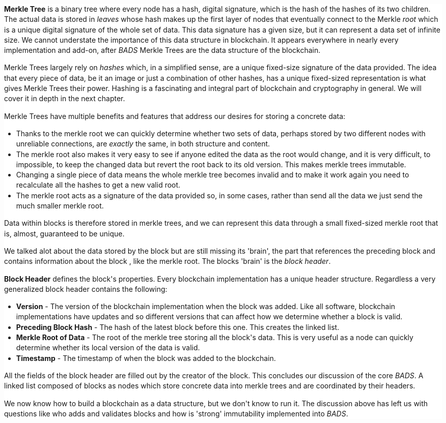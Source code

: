 **Merkle Tree** is a binary tree where every node has a hash, digital signature, which
is the hash of the hashes of its two children. The actual data is stored in *leaves* 
whose hash makes up the first layer of nodes that eventually connect to the Merkle *root*
which is a unique digital signature of the whole set of data. This data signature
has a given size, but it can represent a data set of infinite size. We cannot understate
the importance of this data structure in blockchain. It appears everywhere in nearly
every implementation and add-on, after *BADS* Merkle Trees are the data structure of the blockchain.

Merkle Trees largely rely on *hashes* which, in a simplified sense, are a unique 
fixed-size signature of the data provided. The idea that every piece of data,
be it an image or just a combination of other hashes, has a unique fixed-sized representation is
what gives Merkle Trees their power. Hashing is a fascinating and integral part of
blockchain and cryptography in general. We will cover it in depth in the next chapter.

Merkle Trees have multiple benefits and features that address our desires for storing 
a concrete data:
* Thanks to the merkle root we can quickly determine whether two sets of data, perhaps
stored by two different nodes with unreliable connections, are *exactly* the same, 
in both structure and content.
* The merkle root also makes it very easy to see if anyone edited the data as the 
root would change, and it is very difficult, to impossible, to keep the changed data but 
revert the root back to its old version. This makes merkle trees immutable.
* Changing a single piece of data means the whole merkle tree becomes invalid and to
make it work again you need to recalculate all the hashes to get a new valid root.
* The merkle root acts as a signature of the data provided so, in some cases, rather
than send all the data we just send the much smaller merkle root. 

Data within blocks is therefore stored in merkle trees, and we can represent this 
data through a small fixed-sized merkle root that is, almost, guaranteed to be unique.

We talked alot about the data stored by the block but are still missing its 'brain', 
the part that references the preceding block and contains information about the block
, like the merkle root. The blocks 'brain' is the *block header*.

**Block Header** defines the block's properties. Every blockchain implementation has
a unique header structure. Regardless a very generalized block header contains the 
following:
* **Version** - The version of the blockchain implementation when the block was added. Like all software, 
blockchain implementations have updates and so different versions that can affect how we
determine whether a block is valid.
* **Preceding Block Hash** - The hash of the latest block before this one. This creates
the linked list.
* **Merkle Root of Data** - The root of the merkle tree storing all the block's data.
This is very useful as a node can quickly determine whether its local version of the 
data is valid. 
* **Timestamp** - The timestamp of when the block was added to the blockchain.

All the fields of the block header are filled out by the creator of the block. This
concludes our discussion of the core *BADS*. A linked list composed of blocks as nodes
which store concrete data into merkle trees and are coordinated by their headers. 

We now know how to build a blockchain as a data structure, but we don't know to run it.
The discussion above has left us with questions like who adds and validates blocks
and how is 'strong' immutability implemented into *BADS*.
